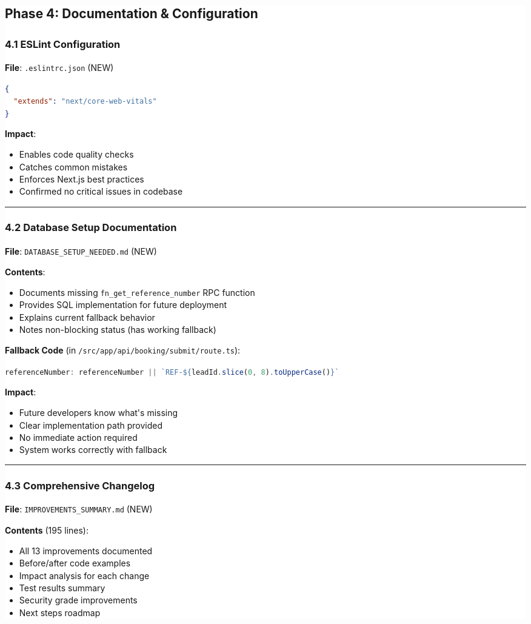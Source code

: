 ## Phase 4: Documentation & Configuration

### 4.1 ESLint Configuration

**File**: `.eslintrc.json` (NEW)

```json
{
  "extends": "next/core-web-vitals"
}
```

**Impact**:
- Enables code quality checks
- Catches common mistakes
- Enforces Next.js best practices
- Confirmed no critical issues in codebase

---

### 4.2 Database Setup Documentation

**File**: `DATABASE_SETUP_NEEDED.md` (NEW)

**Contents**:
- Documents missing `fn_get_reference_number` RPC function
- Provides SQL implementation for future deployment
- Explains current fallback behavior
- Notes non-blocking status (has working fallback)

**Fallback Code** (in `/src/app/api/booking/submit/route.ts`):
```typescript
referenceNumber: referenceNumber || `REF-${leadId.slice(0, 8).toUpperCase()}`
```

**Impact**:
- Future developers know what's missing
- Clear implementation path provided
- No immediate action required
- System works correctly with fallback

---

### 4.3 Comprehensive Changelog

**File**: `IMPROVEMENTS_SUMMARY.md` (NEW)

**Contents** (195 lines):
- All 13 improvements documented
- Before/after code examples
- Impact analysis for each change
- Test results summary
- Security grade improvements
- Next steps roadmap

